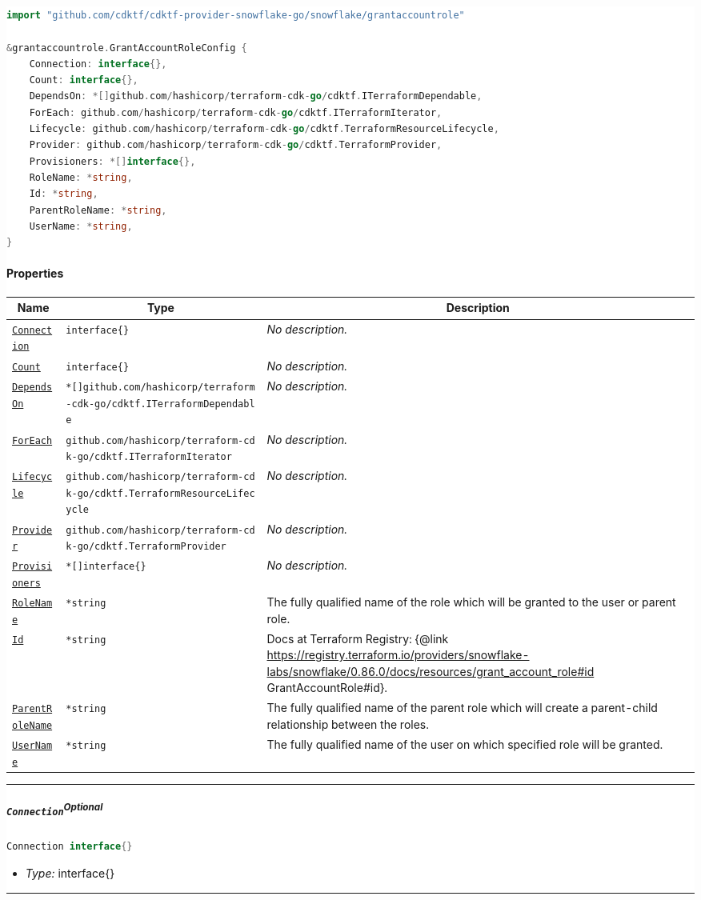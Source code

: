 ```go
import "github.com/cdktf/cdktf-provider-snowflake-go/snowflake/grantaccountrole"

&grantaccountrole.GrantAccountRoleConfig {
	Connection: interface{},
	Count: interface{},
	DependsOn: *[]github.com/hashicorp/terraform-cdk-go/cdktf.ITerraformDependable,
	ForEach: github.com/hashicorp/terraform-cdk-go/cdktf.ITerraformIterator,
	Lifecycle: github.com/hashicorp/terraform-cdk-go/cdktf.TerraformResourceLifecycle,
	Provider: github.com/hashicorp/terraform-cdk-go/cdktf.TerraformProvider,
	Provisioners: *[]interface{},
	RoleName: *string,
	Id: *string,
	ParentRoleName: *string,
	UserName: *string,
}
```

#### Properties <a name="Properties" id="Properties"></a>

| **Name** | **Type** | **Description** |
| --- | --- | --- |
| <code><a href="#@cdktf/provider-snowflake.grantAccountRole.GrantAccountRoleConfig.property.connection">Connection</a></code> | <code>interface{}</code> | *No description.* |
| <code><a href="#@cdktf/provider-snowflake.grantAccountRole.GrantAccountRoleConfig.property.count">Count</a></code> | <code>interface{}</code> | *No description.* |
| <code><a href="#@cdktf/provider-snowflake.grantAccountRole.GrantAccountRoleConfig.property.dependsOn">DependsOn</a></code> | <code>*[]github.com/hashicorp/terraform-cdk-go/cdktf.ITerraformDependable</code> | *No description.* |
| <code><a href="#@cdktf/provider-snowflake.grantAccountRole.GrantAccountRoleConfig.property.forEach">ForEach</a></code> | <code>github.com/hashicorp/terraform-cdk-go/cdktf.ITerraformIterator</code> | *No description.* |
| <code><a href="#@cdktf/provider-snowflake.grantAccountRole.GrantAccountRoleConfig.property.lifecycle">Lifecycle</a></code> | <code>github.com/hashicorp/terraform-cdk-go/cdktf.TerraformResourceLifecycle</code> | *No description.* |
| <code><a href="#@cdktf/provider-snowflake.grantAccountRole.GrantAccountRoleConfig.property.provider">Provider</a></code> | <code>github.com/hashicorp/terraform-cdk-go/cdktf.TerraformProvider</code> | *No description.* |
| <code><a href="#@cdktf/provider-snowflake.grantAccountRole.GrantAccountRoleConfig.property.provisioners">Provisioners</a></code> | <code>*[]interface{}</code> | *No description.* |
| <code><a href="#@cdktf/provider-snowflake.grantAccountRole.GrantAccountRoleConfig.property.roleName">RoleName</a></code> | <code>*string</code> | The fully qualified name of the role which will be granted to the user or parent role. |
| <code><a href="#@cdktf/provider-snowflake.grantAccountRole.GrantAccountRoleConfig.property.id">Id</a></code> | <code>*string</code> | Docs at Terraform Registry: {@link https://registry.terraform.io/providers/snowflake-labs/snowflake/0.86.0/docs/resources/grant_account_role#id GrantAccountRole#id}. |
| <code><a href="#@cdktf/provider-snowflake.grantAccountRole.GrantAccountRoleConfig.property.parentRoleName">ParentRoleName</a></code> | <code>*string</code> | The fully qualified name of the parent role which will create a parent-child relationship between the roles. |
| <code><a href="#@cdktf/provider-snowflake.grantAccountRole.GrantAccountRoleConfig.property.userName">UserName</a></code> | <code>*string</code> | The fully qualified name of the user on which specified role will be granted. |

---

##### `Connection`<sup>Optional</sup> <a name="Connection" id="@cdktf/provider-snowflake.grantAccountRole.GrantAccountRoleConfig.property.connection"></a>

```go
Connection interface{}
```

- *Type:* interface{}

---

